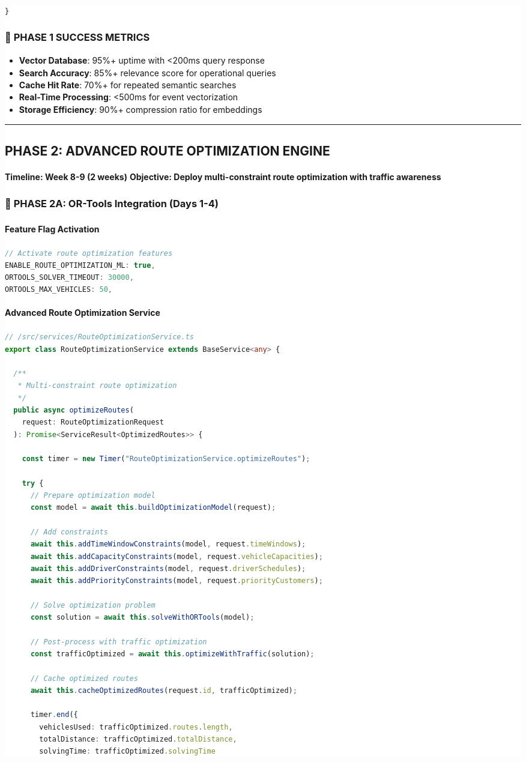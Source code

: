```typescript
}
```

### 🎯 **PHASE 1 SUCCESS METRICS**
- **Vector Database**: 95%+ uptime with <200ms query response
- **Search Accuracy**: 85%+ relevance score for operational queries
- **Cache Hit Rate**: 70%+ for repeated semantic searches
- **Real-Time Processing**: <500ms for event vectorization
- **Storage Efficiency**: 90%+ compression ratio for embeddings

---

## PHASE 2: ADVANCED ROUTE OPTIMIZATION ENGINE
**Timeline: Week 8-9 (2 weeks)**
**Objective: Deploy multi-constraint route optimization with traffic awareness**

### 🚀 **PHASE 2A: OR-Tools Integration (Days 1-4)**

#### **Feature Flag Activation**
```typescript
// Activate route optimization features
ENABLE_ROUTE_OPTIMIZATION_ML: true,
ORTOOLS_SOLVER_TIMEOUT: 30000,
ORTOOLS_MAX_VEHICLES: 50,
```

#### **Advanced Route Optimization Service**
```typescript
// /src/services/RouteOptimizationService.ts
export class RouteOptimizationService extends BaseService<any> {
  
  /**
   * Multi-constraint route optimization
   */
  public async optimizeRoutes(
    request: RouteOptimizationRequest
  ): Promise<ServiceResult<OptimizedRoutes>> {
    
    const timer = new Timer("RouteOptimizationService.optimizeRoutes");
    
    try {
      // Prepare optimization model
      const model = await this.buildOptimizationModel(request);
      
      // Add constraints
      await this.addTimeWindowConstraints(model, request.timeWindows);
      await this.addCapacityConstraints(model, request.vehicleCapacities);
      await this.addDriverConstraints(model, request.driverSchedules);
      await this.addPriorityConstraints(model, request.priorityCustomers);
      
      // Solve optimization problem
      const solution = await this.solveWithORTools(model);
      
      // Post-process with traffic optimization
      const trafficOptimized = await this.optimizeWithTraffic(solution);
      
      // Cache optimized routes
      await this.cacheOptimizedRoutes(request.id, trafficOptimized);
      
      timer.end({ 
        vehiclesUsed: trafficOptimized.routes.length,
        totalDistance: trafficOptimized.totalDistance,
        solvingTime: trafficOptimized.solvingTime
```